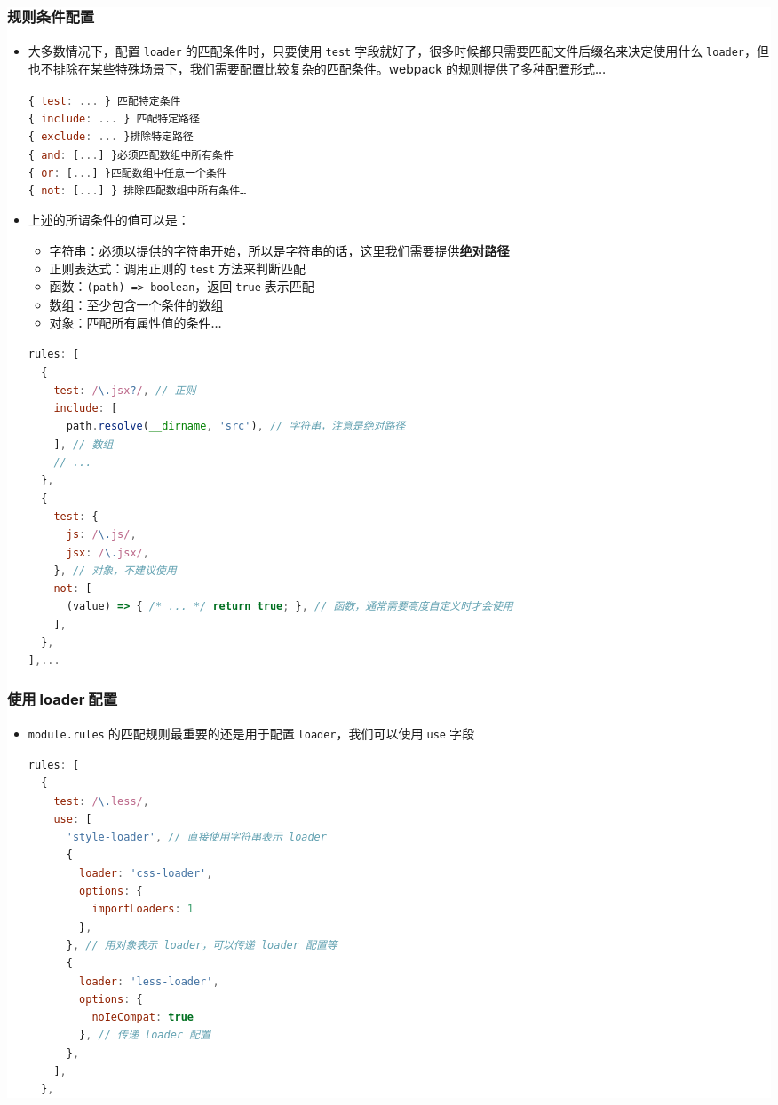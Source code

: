 ### 规则条件配置

+ 大多数情况下，配置 `loader` 的匹配条件时，只要使用 `test` 字段就好了，很多时候都只需要匹配文件后缀名来决定使用什么 `loader`，但也不排除在某些特殊场景下，我们需要配置比较复杂的匹配条件。webpack 的规则提供了多种配置形式…

  ```js
  { test: ... } 匹配特定条件
  { include: ... } 匹配特定路径
  { exclude: ... }排除特定路径
  { and: [...] }必须匹配数组中所有条件
  { or: [...] }匹配数组中任意一个条件
  { not: [...] } 排除匹配数组中所有条件…
  ```

+ 上述的所谓条件的值可以是：

  + 字符串：必须以提供的字符串开始，所以是字符串的话，这里我们需要提供**绝对路径**
  + 正则表达式：调用正则的 `test` 方法来判断匹配
  + 函数：`(path) => boolean`，返回 `true` 表示匹配
  + 数组：至少包含一个条件的数组
  + 对象：匹配所有属性值的条件…

  ```js
  rules: [
    {
      test: /\.jsx?/, // 正则
      include: [
        path.resolve(__dirname, 'src'), // 字符串，注意是绝对路径
      ], // 数组
      // ...
    },
    {
      test: {
        js: /\.js/,
        jsx: /\.jsx/,
      }, // 对象，不建议使用
      not: [
        (value) => { /* ... */ return true; }, // 函数，通常需要高度自定义时才会使用
      ],
    },
  ],...
  ```

### 使用 loader 配置

+ `module.rules` 的匹配规则最重要的还是用于配置 `loader`，我们可以使用 `use` 字段

  ```js
  rules: [
    {
      test: /\.less/,
      use: [
        'style-loader', // 直接使用字符串表示 loader
        {
          loader: 'css-loader',
          options: {
            importLoaders: 1
          },
        }, // 用对象表示 loader，可以传递 loader 配置等
        {
          loader: 'less-loader',
          options: {
            noIeCompat: true
          }, // 传递 loader 配置
        },
      ],
    },
  ```